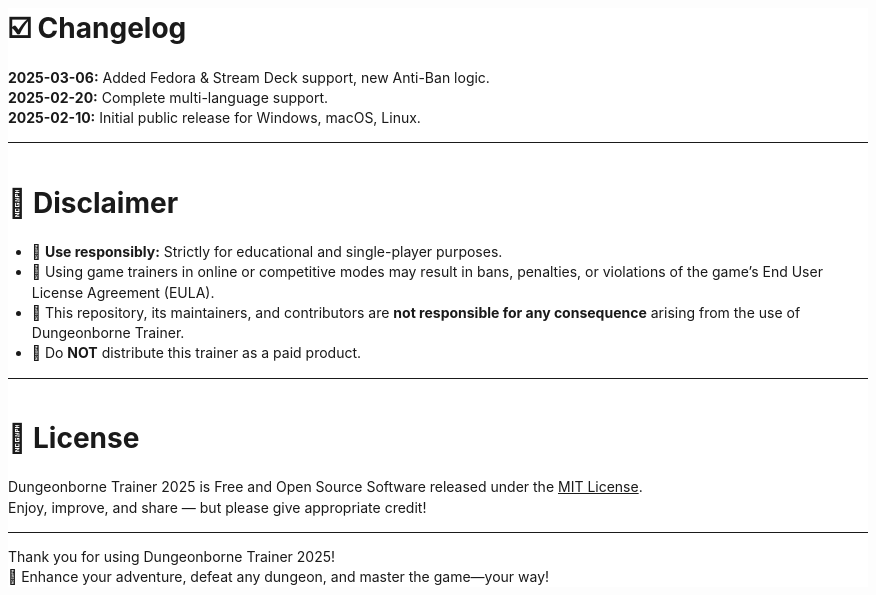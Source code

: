 
# ☑️ Changelog

**2025-03-06:** Added Fedora & Stream Deck support, new Anti-Ban logic.  
**2025-02-20:** Complete multi-language support.  
**2025-02-10:** Initial public release for Windows, macOS, Linux.

---

# 📢 Disclaimer

- 🚨 **Use responsibly:** Strictly for educational and single-player purposes.
- 🏰 Using game trainers in online or competitive modes may result in bans, penalties, or violations of the game’s End User License Agreement (EULA).
- 👾 This repository, its maintainers, and contributors are **not responsible for any consequence** arising from the use of Dungeonborne Trainer.
- 🚫 Do **NOT** distribute this trainer as a paid product.

---

# 📜 License

Dungeonborne Trainer 2025 is Free and Open Source Software released under the [MIT License](https://opensource.org/licenses/MIT).  
Enjoy, improve, and share — but please give appropriate credit!

---

Thank you for using Dungeonborne Trainer 2025!  
🎲 Enhance your adventure, defeat any dungeon, and master the game—your way!
